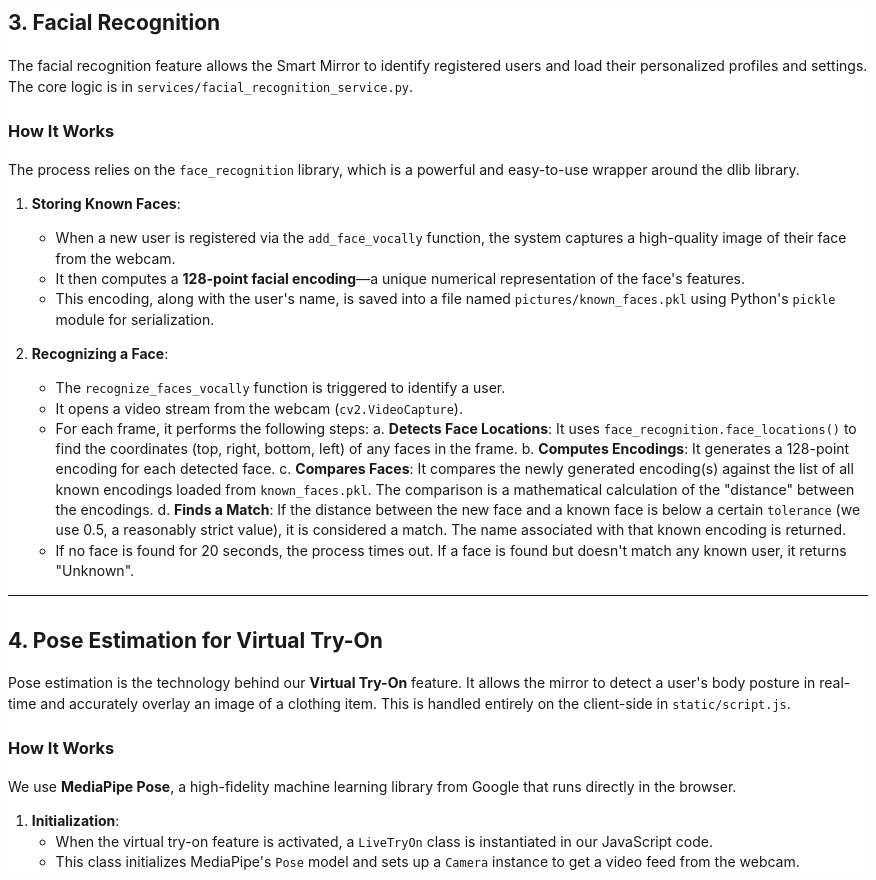 
## 3. Facial Recognition

The facial recognition feature allows the Smart Mirror to identify registered users and load their personalized profiles and settings. The core logic is in `services/facial_recognition_service.py`.

### How It Works

The process relies on the `face_recognition` library, which is a powerful and easy-to-use wrapper around the dlib library.

1.  **Storing Known Faces**:
    *   When a new user is registered via the `add_face_vocally` function, the system captures a high-quality image of their face from the webcam.
    *   It then computes a **128-point facial encoding**—a unique numerical representation of the face's features.
    *   This encoding, along with the user's name, is saved into a file named `pictures/known_faces.pkl` using Python's `pickle` module for serialization.

2.  **Recognizing a Face**:
    *   The `recognize_faces_vocally` function is triggered to identify a user.
    *   It opens a video stream from the webcam (`cv2.VideoCapture`).
    *   For each frame, it performs the following steps:
        a.  **Detects Face Locations**: It uses `face_recognition.face_locations()` to find the coordinates (top, right, bottom, left) of any faces in the frame.
        b.  **Computes Encodings**: It generates a 128-point encoding for each detected face.
        c.  **Compares Faces**: It compares the newly generated encoding(s) against the list of all known encodings loaded from `known_faces.pkl`. The comparison is a mathematical calculation of the "distance" between the encodings.
        d.  **Finds a Match**: If the distance between the new face and a known face is below a certain `tolerance` (we use 0.5, a reasonably strict value), it is considered a match. The name associated with that known encoding is returned.
    *   If no face is found for 20 seconds, the process times out. If a face is found but doesn't match any known user, it returns "Unknown".

---

## 4. Pose Estimation for Virtual Try-On

Pose estimation is the technology behind our **Virtual Try-On** feature. It allows the mirror to detect a user's body posture in real-time and accurately overlay an image of a clothing item. This is handled entirely on the client-side in `static/script.js`.

### How It Works

We use **MediaPipe Pose**, a high-fidelity machine learning library from Google that runs directly in the browser.

1.  **Initialization**:
    *   When the virtual try-on feature is activated, a `LiveTryOn` class is instantiated in our JavaScript code.
    *   This class initializes MediaPipe's `Pose` model and sets up a `Camera` instance to get a video feed from the webcam.
